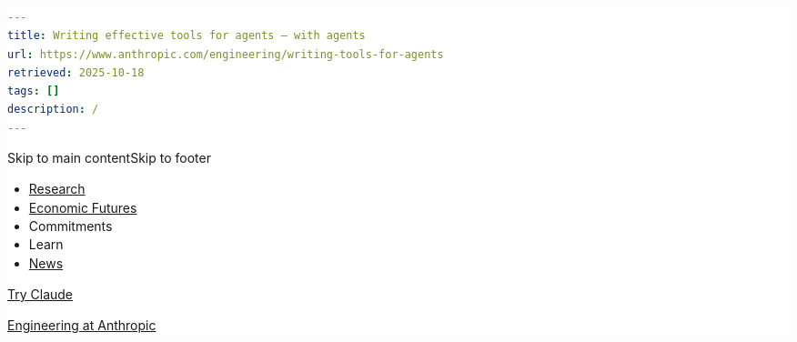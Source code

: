 ```yaml
---
title: Writing effective tools for agents — with agents
url: https://www.anthropic.com/engineering/writing-tools-for-agents
retrieved: 2025-10-18
tags: []
description: /
---
```


Skip to main contentSkip to footer

[](/)

  * [Research](/research)
  * [Economic Futures](/economic-futures)
  * Commitments
  * Learn
  * [News](/news)



[Try Claude](https://claude.ai/)

[Engineering at Anthropic](/engineering)
